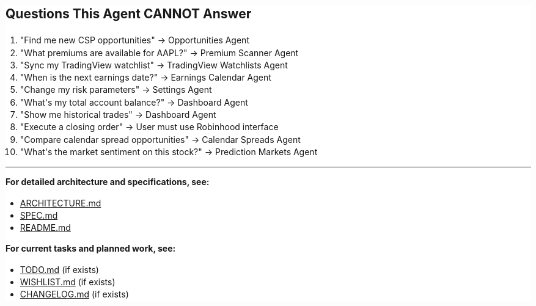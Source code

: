 ## Questions This Agent CANNOT Answer

1. "Find me new CSP opportunities" → Opportunities Agent
2. "What premiums are available for AAPL?" → Premium Scanner Agent
3. "Sync my TradingView watchlist" → TradingView Watchlists Agent
4. "When is the next earnings date?" → Earnings Calendar Agent
5. "Change my risk parameters" → Settings Agent
6. "What's my total account balance?" → Dashboard Agent
7. "Show me historical trades" → Dashboard Agent
8. "Execute a closing order" → User must use Robinhood interface
9. "Compare calendar spread opportunities" → Calendar Spreads Agent
10. "What's the market sentiment on this stock?" → Prediction Markets Agent

---

**For detailed architecture and specifications, see:**
- [ARCHITECTURE.md](./ARCHITECTURE.md)
- [SPEC.md](./SPEC.md)
- [README.md](./README.md)

**For current tasks and planned work, see:**
- [TODO.md](./TODO.md) (if exists)
- [WISHLIST.md](./WISHLIST.md) (if exists)
- [CHANGELOG.md](./CHANGELOG.md) (if exists)
